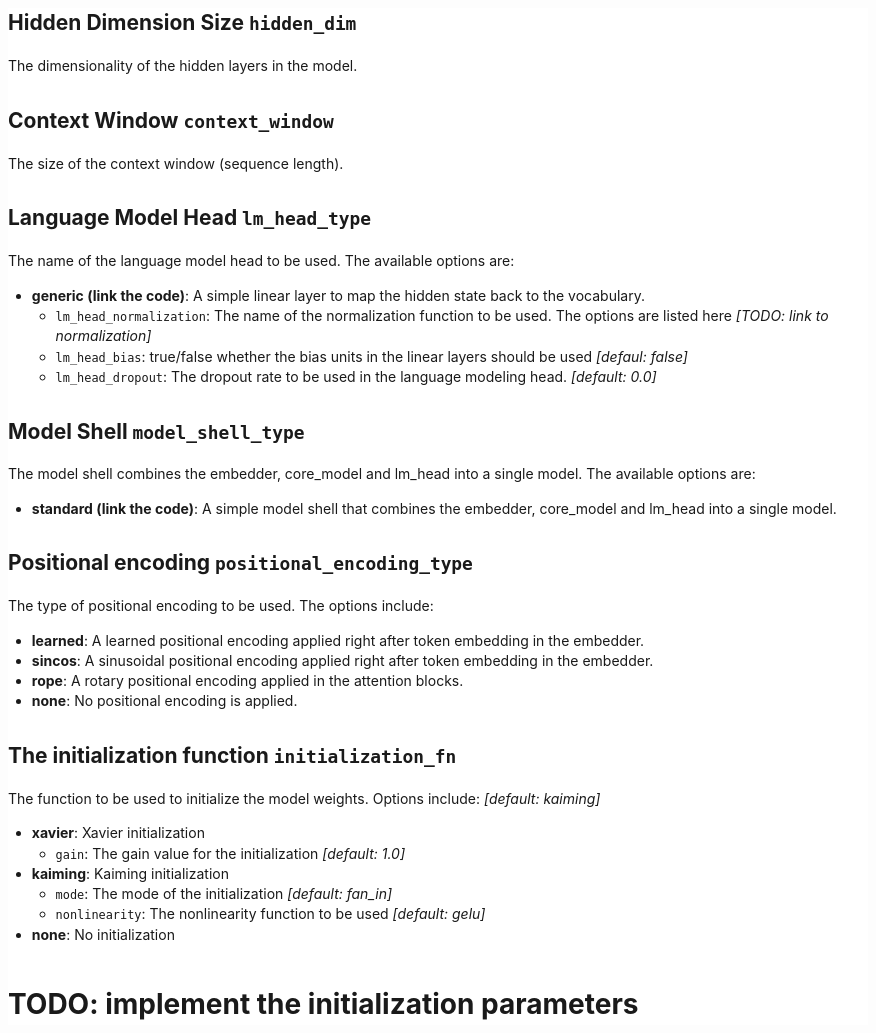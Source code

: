 ## Hidden Dimension Size `hidden_dim`

The dimensionality of the hidden layers in the model.

## Context Window `context_window`

The size of the context window (sequence length).

## Language Model Head `lm_head_type`

The name of the language model head to be used. The available options are:

- **generic (link the code)**: A simple linear layer to map the hidden state back to the vocabulary.
  - `lm_head_normalization`: The name of the normalization function to be used. The options are listed here _[TODO: link to normalization]_
  - `lm_head_bias`: true/false whether the bias units in the linear layers should be used _[defaul: false]_
  - `lm_head_dropout`: The dropout rate to be used in the language modeling head. _[default: 0.0]_

## Model Shell `model_shell_type`

The model shell combines the embedder, core_model and lm_head into a single model. The available options are:

- **standard (link the code)**: A simple model shell that combines the embedder, core_model and lm_head into a single model.

## Positional encoding `positional_encoding_type`

The type of positional encoding to be used. The options include:

- **learned**: A learned positional encoding applied right after token embedding in the embedder.
- **sincos**: A sinusoidal positional encoding applied right after token embedding in the embedder.
- **rope**: A rotary positional encoding applied in the attention blocks.
- **none**: No positional encoding is applied.

## The initialization function `initialization_fn`

The function to be used to initialize the model weights. Options include: _[default: kaiming]_

- **xavier**: Xavier initialization
  - `gain`: The gain value for the initialization _[default: 1.0]_
- **kaiming**: Kaiming initialization
  - `mode`: The mode of the initialization _[default: fan_in]_
  - `nonlinearity`: The nonlinearity function to be used _[default: gelu]_
- **none**: No initialization

# TODO: implement the initialization parameters
